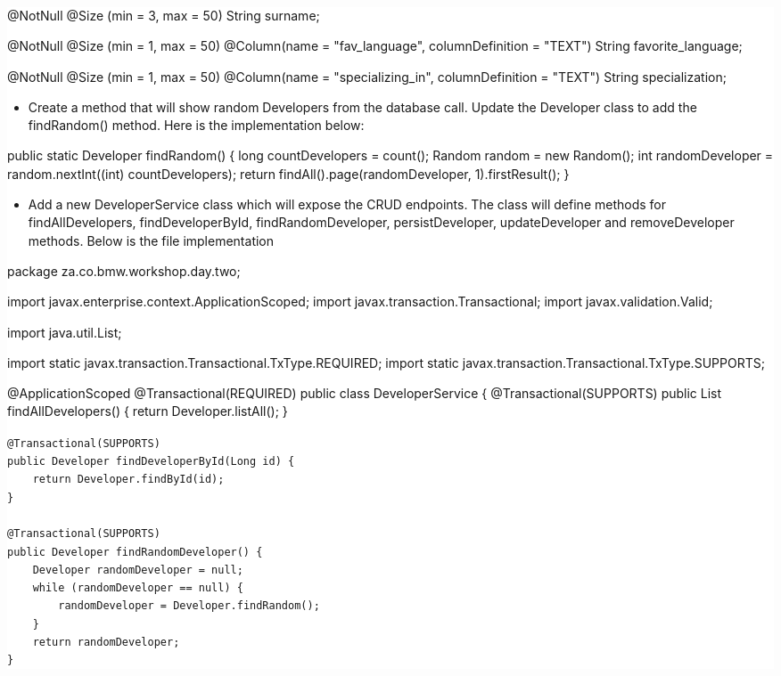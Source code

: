 @NotNull
@Size (min = 3, max = 50)
String surname;

@NotNull
@Size (min = 1, max = 50)
@Column(name = "fav_language", columnDefinition = "TEXT")
String favorite_language;

@NotNull
@Size (min = 1, max = 50)
@Column(name = "specializing_in", columnDefinition = "TEXT")
String specialization;


* Create a method that will show random Developers from the database call. Update the Developer class to add the findRandom() method. Here is the implementation below:


public static Developer findRandom() {
    long countDevelopers = count();
    Random random = new Random();
    int randomDeveloper = random.nextInt((int) countDevelopers);
    return findAll().page(randomDeveloper, 1).firstResult();
}



* Add a new DeveloperService class which will expose the CRUD endpoints. The class will define methods for findAllDevelopers, findDeveloperById, findRandomDeveloper, persistDeveloper, updateDeveloper and removeDeveloper methods. Below is the file implementation



package za.co.bmw.workshop.day.two;

import javax.enterprise.context.ApplicationScoped;
import javax.transaction.Transactional;
import javax.validation.Valid;

import java.util.List;

import static javax.transaction.Transactional.TxType.REQUIRED;
import static javax.transaction.Transactional.TxType.SUPPORTS;

@ApplicationScoped
@Transactional(REQUIRED)
public class DeveloperService {
    @Transactional(SUPPORTS)
    public List<Developer> findAllDevelopers() {
        return Developer.listAll();
    }

    @Transactional(SUPPORTS)
    public Developer findDeveloperById(Long id) {
        return Developer.findById(id);
    }

    @Transactional(SUPPORTS)
    public Developer findRandomDeveloper() {
        Developer randomDeveloper = null;
        while (randomDeveloper == null) {
            randomDeveloper = Developer.findRandom();
        }
        return randomDeveloper;
    }
